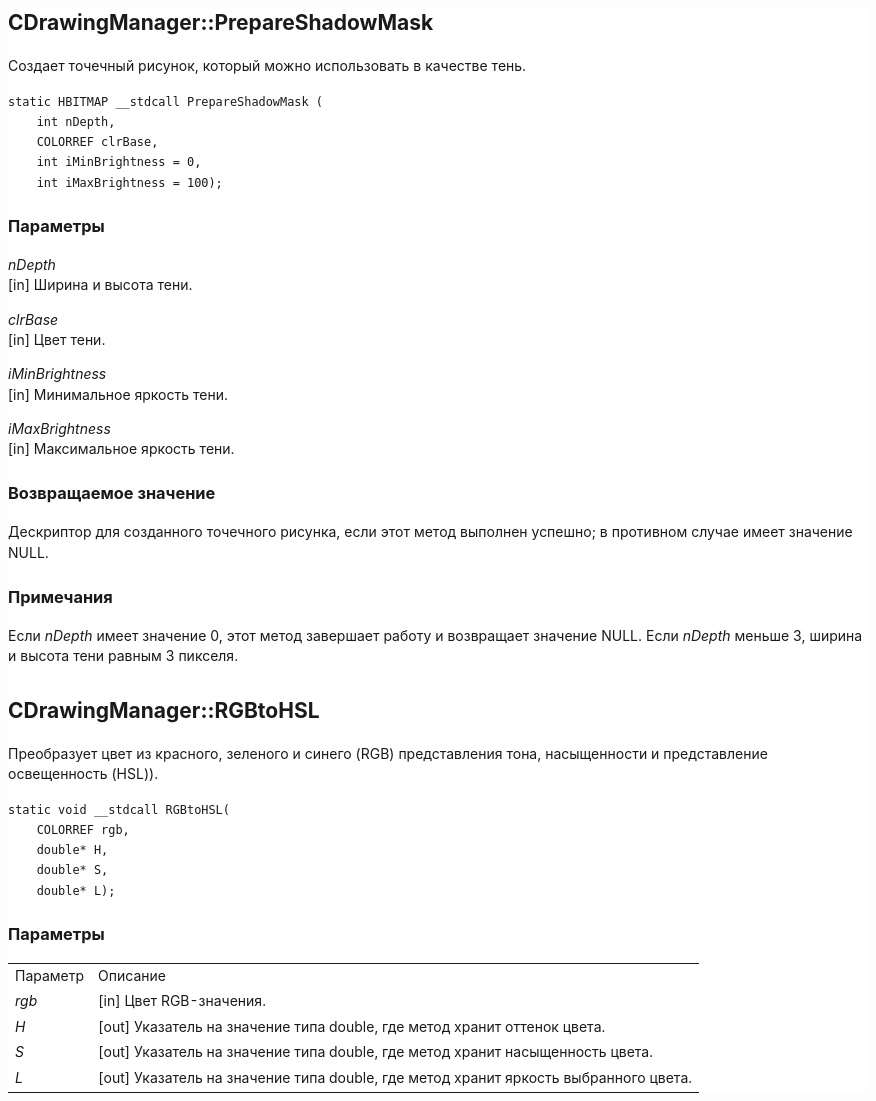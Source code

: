 ##  <a name="prepareshadowmask"></a>  CDrawingManager::PrepareShadowMask

Создает точечный рисунок, который можно использовать в качестве тень.

```
static HBITMAP __stdcall PrepareShadowMask (
    int nDepth,
    COLORREF clrBase,
    int iMinBrightness = 0,
    int iMaxBrightness = 100);
```

### <a name="parameters"></a>Параметры

*nDepth*<br/>
[in] Ширина и высота тени.

*clrBase*<br/>
[in] Цвет тени.

*iMinBrightness*<br/>
[in] Минимальное яркость тени.

*iMaxBrightness*<br/>
[in] Максимальное яркость тени.

### <a name="return-value"></a>Возвращаемое значение

Дескриптор для созданного точечного рисунка, если этот метод выполнен успешно; в противном случае имеет значение NULL.

### <a name="remarks"></a>Примечания

Если *nDepth* имеет значение 0, этот метод завершает работу и возвращает значение NULL. Если *nDepth* меньше 3, ширина и высота тени равным 3 пикселя.

##  <a name="rgbtohsl"></a>  CDrawingManager::RGBtoHSL

Преобразует цвет из красного, зеленого и синего (RGB) представления тона, насыщенности и представление освещенность (HSL)).

```
static void __stdcall RGBtoHSL(
    COLORREF rgb,
    double* H,
    double* S,
    double* L);
```

### <a name="parameters"></a>Параметры

|||
|-|-|
|Параметр|Описание|
|*rgb*|[in] Цвет RGB-значения.|
|*H*|[out] Указатель на значение типа double, где метод хранит оттенок цвета.|
|*S*|[out] Указатель на значение типа double, где метод хранит насыщенность цвета.|
|*L*|[out] Указатель на значение типа double, где метод хранит яркость выбранного цвета.|
